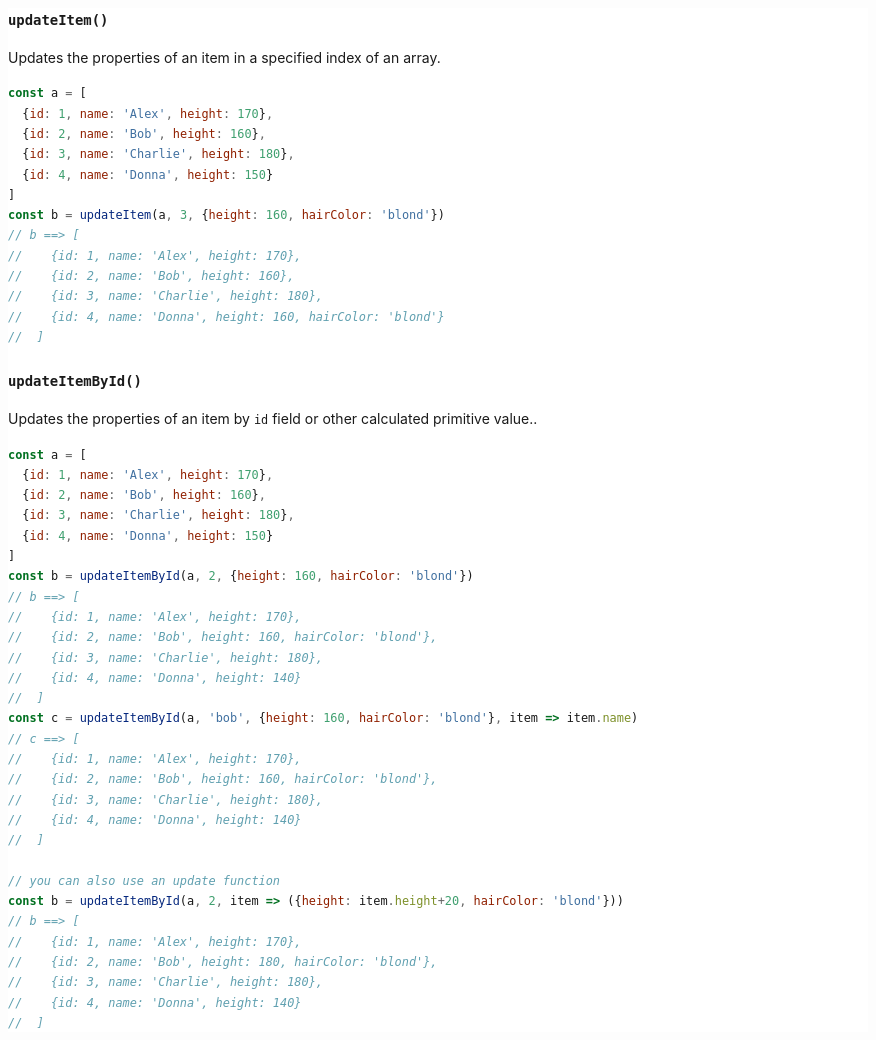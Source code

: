 ### `updateItem()`
Updates the properties of an item in a specified index of an array.
```js
const a = [
  {id: 1, name: 'Alex', height: 170},
  {id: 2, name: 'Bob', height: 160},
  {id: 3, name: 'Charlie', height: 180},
  {id: 4, name: 'Donna', height: 150}
]
const b = updateItem(a, 3, {height: 160, hairColor: 'blond'})
// b ==> [
//    {id: 1, name: 'Alex', height: 170},
//    {id: 2, name: 'Bob', height: 160},
//    {id: 3, name: 'Charlie', height: 180},
//    {id: 4, name: 'Donna', height: 160, hairColor: 'blond'}
//  ]
```

### `updateItemById()`
Updates the properties of an item by `id` field or other calculated primitive value..
```js
const a = [
  {id: 1, name: 'Alex', height: 170},
  {id: 2, name: 'Bob', height: 160},
  {id: 3, name: 'Charlie', height: 180},
  {id: 4, name: 'Donna', height: 150}
]
const b = updateItemById(a, 2, {height: 160, hairColor: 'blond'})
// b ==> [
//    {id: 1, name: 'Alex', height: 170},
//    {id: 2, name: 'Bob', height: 160, hairColor: 'blond'},
//    {id: 3, name: 'Charlie', height: 180},
//    {id: 4, name: 'Donna', height: 140}
//  ]
const c = updateItemById(a, 'bob', {height: 160, hairColor: 'blond'}, item => item.name)
// c ==> [
//    {id: 1, name: 'Alex', height: 170},
//    {id: 2, name: 'Bob', height: 160, hairColor: 'blond'},
//    {id: 3, name: 'Charlie', height: 180},
//    {id: 4, name: 'Donna', height: 140}
//  ]

// you can also use an update function
const b = updateItemById(a, 2, item => ({height: item.height+20, hairColor: 'blond'}))
// b ==> [
//    {id: 1, name: 'Alex', height: 170},
//    {id: 2, name: 'Bob', height: 180, hairColor: 'blond'},
//    {id: 3, name: 'Charlie', height: 180},
//    {id: 4, name: 'Donna', height: 140}
//  ]


```
